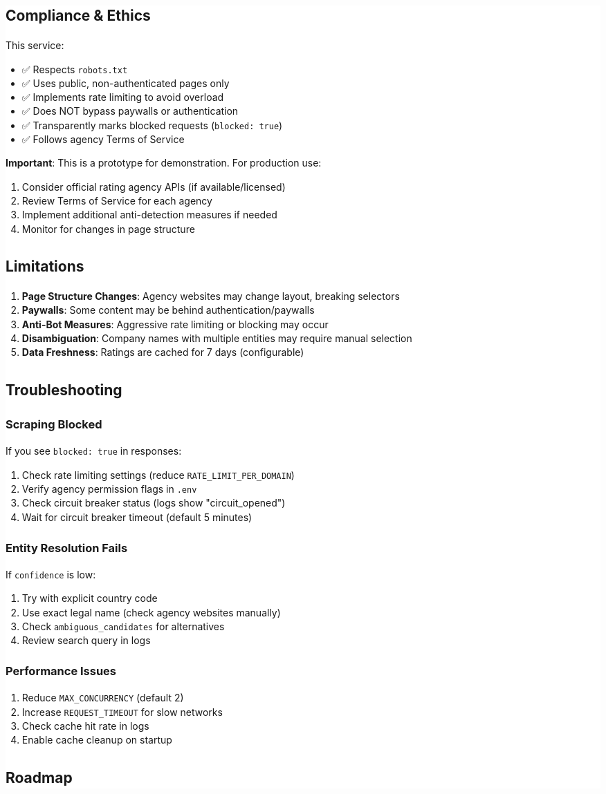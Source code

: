## Compliance & Ethics

This service:
- ✅ Respects `robots.txt`
- ✅ Uses public, non-authenticated pages only
- ✅ Implements rate limiting to avoid overload
- ✅ Does NOT bypass paywalls or authentication
- ✅ Transparently marks blocked requests (`blocked: true`)
- ✅ Follows agency Terms of Service

**Important**: This is a prototype for demonstration. For production use:
1. Consider official rating agency APIs (if available/licensed)
2. Review Terms of Service for each agency
3. Implement additional anti-detection measures if needed
4. Monitor for changes in page structure

## Limitations

1. **Page Structure Changes**: Agency websites may change layout, breaking selectors
2. **Paywalls**: Some content may be behind authentication/paywalls
3. **Anti-Bot Measures**: Aggressive rate limiting or blocking may occur
4. **Disambiguation**: Company names with multiple entities may require manual selection
5. **Data Freshness**: Ratings are cached for 7 days (configurable)

## Troubleshooting

### Scraping Blocked

If you see `blocked: true` in responses:
1. Check rate limiting settings (reduce `RATE_LIMIT_PER_DOMAIN`)
2. Verify agency permission flags in `.env`
3. Check circuit breaker status (logs show "circuit_opened")
4. Wait for circuit breaker timeout (default 5 minutes)

### Entity Resolution Fails

If `confidence` is low:
1. Try with explicit country code
2. Use exact legal name (check agency websites manually)
3. Check `ambiguous_candidates` for alternatives
4. Review search query in logs

### Performance Issues

1. Reduce `MAX_CONCURRENCY` (default 2)
2. Increase `REQUEST_TIMEOUT` for slow networks
3. Check cache hit rate in logs
4. Enable cache cleanup on startup

## Roadmap
